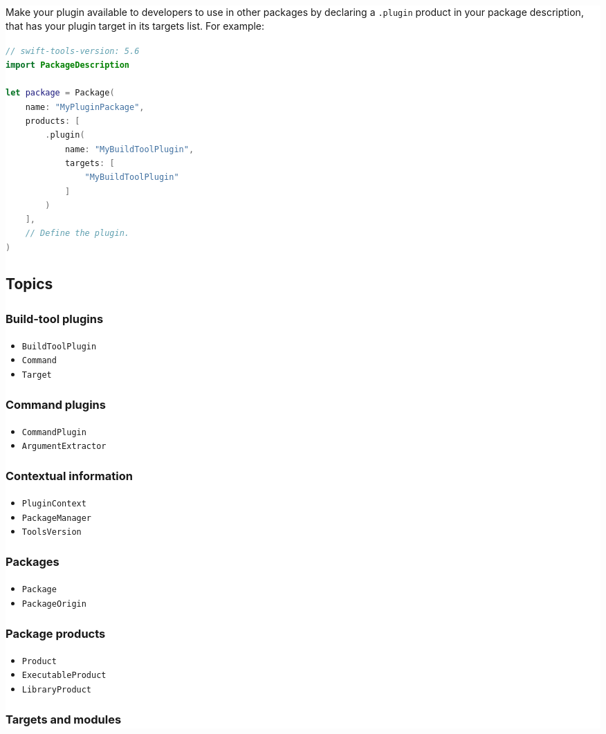 Make your plugin available to developers to use in other packages by declaring a `.plugin` product in your package description, that has your plugin target in its targets list.
For example:

```swift
// swift-tools-version: 5.6
import PackageDescription

let package = Package(
    name: "MyPluginPackage",
    products: [
        .plugin(
            name: "MyBuildToolPlugin",
            targets: [
                "MyBuildToolPlugin"
            ]
        )
    ],
    // Define the plugin.
)
```

## Topics

### Build-tool plugins

- ``BuildToolPlugin``
- ``Command``
- ``Target``

### Command plugins

- ``CommandPlugin``
- ``ArgumentExtractor``

### Contextual information

- ``PluginContext``
- ``PackageManager``
- ``ToolsVersion``

### Packages

- ``Package``
- ``PackageOrigin``

### Package products

- ``Product``
- ``ExecutableProduct``
- ``LibraryProduct``

### Targets and modules
